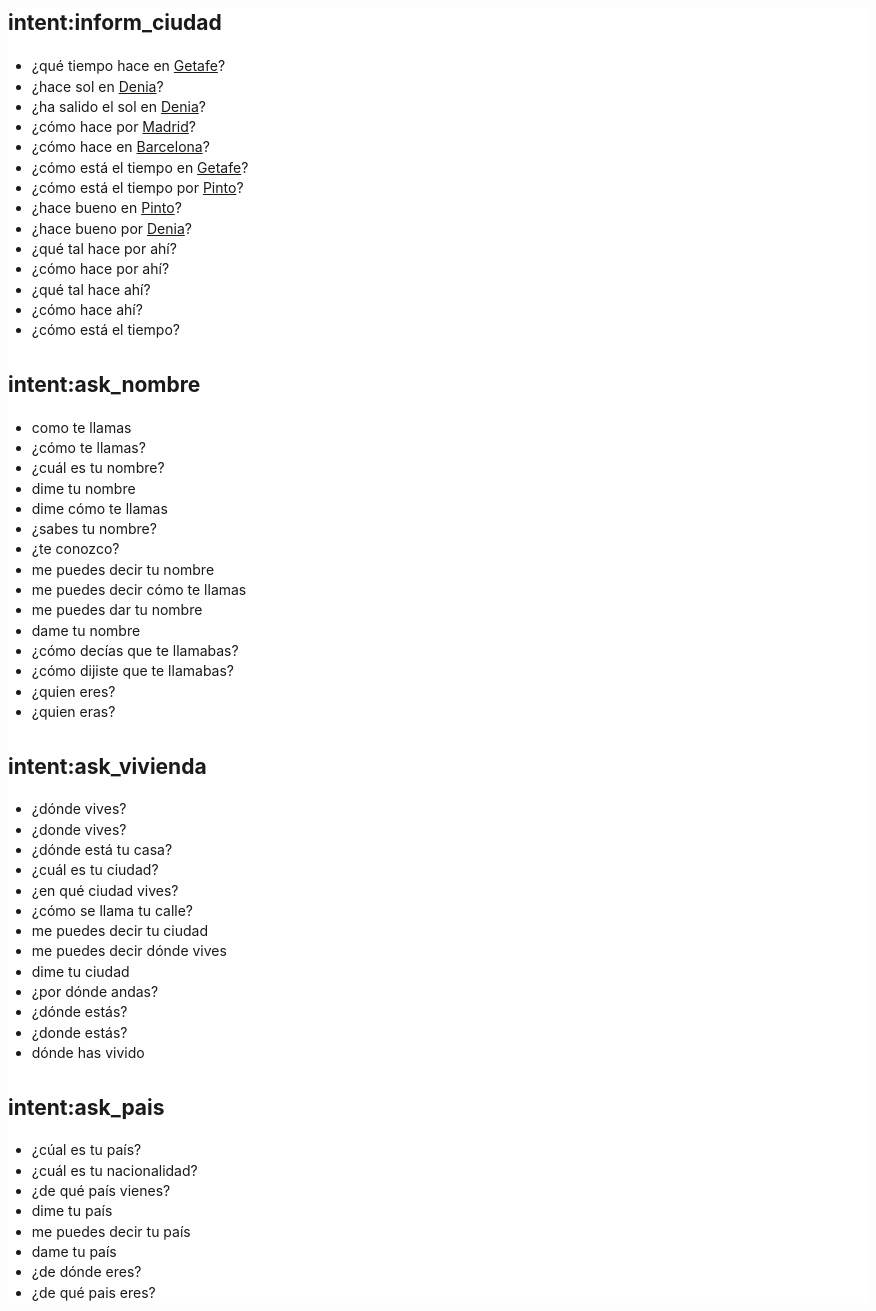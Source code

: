 ## intent:inform_ciudad
- ¿qué tiempo hace en [Getafe](ciudad)?
- ¿hace sol en [Denia](ciudad)?
- ¿ha salido el sol en [Denia](ciudad)?
- ¿cómo hace por [Madrid](ciudad)?
- ¿cómo hace en [Barcelona](ciudad)?
- ¿cómo está el tiempo en [Getafe](ciudad)?
- ¿cómo está el tiempo por [Pinto](ciudad)?
- ¿hace bueno en [Pinto](ciudad)?
- ¿hace bueno por [Denia](ciudad)?
- ¿qué tal hace por ahí?
- ¿cómo hace por ahí?
- ¿qué tal hace ahí?
- ¿cómo hace ahí?
- ¿cómo está el tiempo?

## intent:ask_nombre
- como te llamas
- ¿cómo te llamas?
- ¿cuál es tu nombre?
- dime tu nombre
- dime cómo te llamas
- ¿sabes tu nombre?
- ¿te conozco?
- me puedes decir tu nombre
- me puedes decir cómo te llamas
- me puedes dar tu nombre
- dame tu nombre
- ¿cómo decías que te llamabas?
- ¿cómo dijiste que te llamabas?
- ¿quien eres?
- ¿quien eras?

## intent:ask_vivienda
- ¿dónde vives?
- ¿donde vives?
- ¿dónde está tu casa?
- ¿cuál es tu ciudad?
- ¿en qué ciudad vives?
- ¿cómo se llama tu calle?
- me puedes decir tu ciudad
- me puedes decir dónde vives
- dime tu ciudad
- ¿por dónde andas?
- ¿dónde estás?
- ¿donde estás?
- dónde has vivido

## intent:ask_pais
- ¿cúal es tu país?
- ¿cuál es tu nacionalidad?
- ¿de qué país vienes?
- dime tu país
- me puedes decir tu país
- dame tu país
- ¿de dónde eres?
- ¿de qué pais eres?
